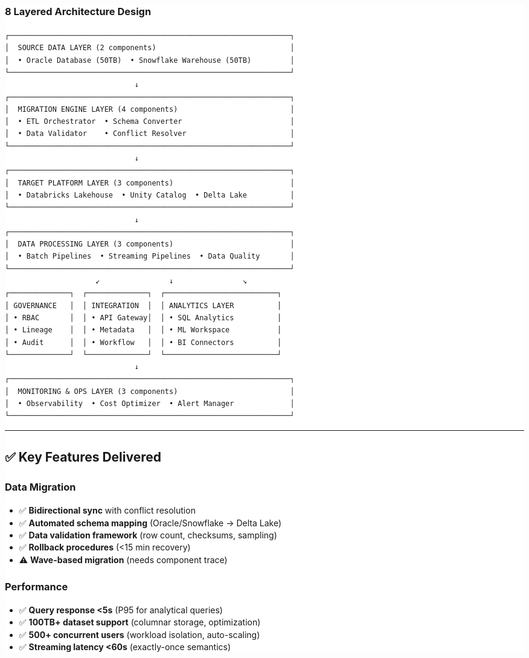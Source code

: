 ### 8 Layered Architecture Design

```
┌─────────────────────────────────────────────────────────────────┐
│  SOURCE DATA LAYER (2 components)                               │
│  • Oracle Database (50TB)  • Snowflake Warehouse (50TB)         │
└─────────────────────────────────────────────────────────────────┘
                              ↓
┌─────────────────────────────────────────────────────────────────┐
│  MIGRATION ENGINE LAYER (4 components)                          │
│  • ETL Orchestrator  • Schema Converter                         │
│  • Data Validator    • Conflict Resolver                        │
└─────────────────────────────────────────────────────────────────┘
                              ↓
┌─────────────────────────────────────────────────────────────────┐
│  TARGET PLATFORM LAYER (3 components)                           │
│  • Databricks Lakehouse  • Unity Catalog  • Delta Lake          │
└─────────────────────────────────────────────────────────────────┘
                              ↓
┌─────────────────────────────────────────────────────────────────┐
│  DATA PROCESSING LAYER (3 components)                           │
│  • Batch Pipelines  • Streaming Pipelines  • Data Quality       │
└─────────────────────────────────────────────────────────────────┘
                     ↙                ↓                ↘
┌──────────────┐  ┌──────────────┐  ┌──────────────────────────┐
│ GOVERNANCE   │  │ INTEGRATION  │  │ ANALYTICS LAYER          │
│ • RBAC       │  │ • API Gateway│  │ • SQL Analytics          │
│ • Lineage    │  │ • Metadata   │  │ • ML Workspace           │
│ • Audit      │  │ • Workflow   │  │ • BI Connectors          │
└──────────────┘  └──────────────┘  └──────────────────────────┘
                              ↓
┌─────────────────────────────────────────────────────────────────┐
│  MONITORING & OPS LAYER (3 components)                          │
│  • Observability  • Cost Optimizer  • Alert Manager             │
└─────────────────────────────────────────────────────────────────┘
```

---

## ✅ Key Features Delivered

### Data Migration
- ✅ **Bidirectional sync** with conflict resolution
- ✅ **Automated schema mapping** (Oracle/Snowflake → Delta Lake)
- ✅ **Data validation framework** (row count, checksums, sampling)
- ✅ **Rollback procedures** (<15 min recovery)
- ⚠️ **Wave-based migration** (needs component trace)

### Performance
- ✅ **Query response <5s** (P95 for analytical queries)
- ✅ **100TB+ dataset support** (columnar storage, optimization)
- ✅ **500+ concurrent users** (workload isolation, auto-scaling)
- ✅ **Streaming latency <60s** (exactly-once semantics)
